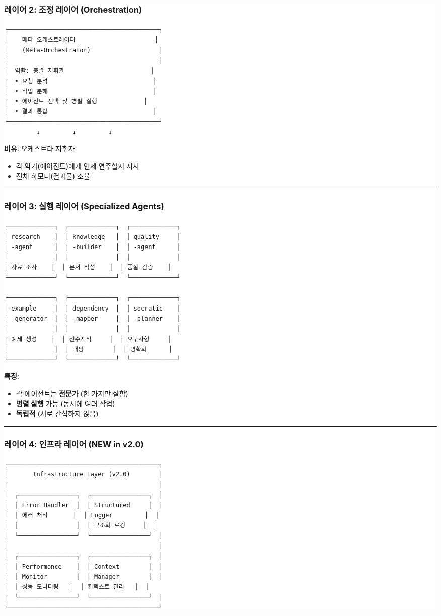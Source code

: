 
### 레이어 2: 조정 레이어 (Orchestration)

```
┌──────────────────────────────────────────┐
│    메타-오케스트레이터                      │
│    (Meta-Orchestrator)                   │
│                                          │
│  역할: 총괄 지휘관                        │
│  • 요청 분석                             │
│  • 작업 분해                             │
│  • 에이전트 선택 및 병렬 실행             │
│  • 결과 통합                             │
└──────────────────────────────────────────┘
         ↓         ↓         ↓
```

**비유**: 오케스트라 지휘자
- 각 악기(에이전트)에게 언제 연주할지 지시
- 전체 하모니(결과물) 조율

---

### 레이어 3: 실행 레이어 (Specialized Agents)

```
┌─────────────┐  ┌─────────────┐  ┌─────────────┐
│ research    │  │ knowledge   │  │ quality     │
│ -agent      │  │ -builder    │  │ -agent      │
│             │  │             │  │             │
│ 자료 조사    │  │ 문서 작성    │  │ 품질 검증    │
└─────────────┘  └─────────────┘  └─────────────┘

┌─────────────┐  ┌─────────────┐  ┌─────────────┐
│ example     │  │ dependency  │  │ socratic    │
│ -generator  │  │ -mapper     │  │ -planner    │
│             │  │             │  │             │
│ 예제 생성    │  │ 선수지식     │  │ 요구사항     │
│             │  │ 매핑        │  │ 명확화      │
└─────────────┘  └─────────────┘  └─────────────┘
```

**특징**:
- 각 에이전트는 **전문가** (한 가지만 잘함)
- **병렬 실행** 가능 (동시에 여러 작업)
- **독립적** (서로 간섭하지 않음)

---

### 레이어 4: 인프라 레이어 (NEW in v2.0)

```
┌──────────────────────────────────────────┐
│       Infrastructure Layer (v2.0)        │
│                                          │
│  ┌────────────────┐  ┌────────────────┐  │
│  │ Error Handler  │  │ Structured     │  │
│  │ 에러 처리       │  │ Logger         │  │
│  │                │  │ 구조화 로깅     │  │
│  └────────────────┘  └────────────────┘  │
│                                          │
│  ┌────────────────┐  ┌────────────────┐  │
│  │ Performance    │  │ Context        │  │
│  │ Monitor        │  │ Manager        │  │
│  │ 성능 모니터링   │  │ 컨텍스트 관리   │  │
│  └────────────────┘  └────────────────┘  │
└──────────────────────────────────────────┘
```